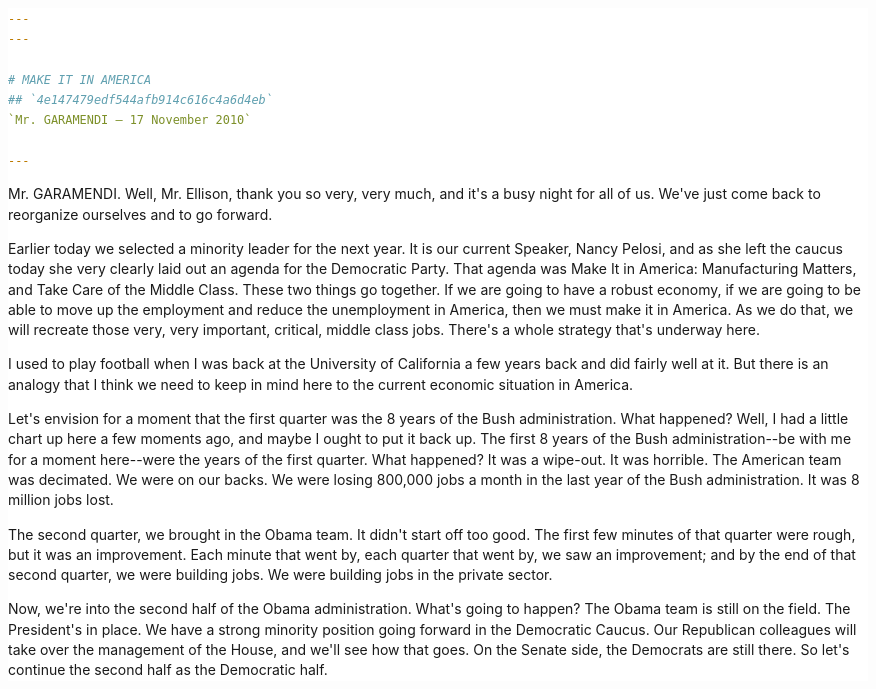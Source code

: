 ```yaml
---
---

# MAKE IT IN AMERICA
## `4e147479edf544afb914c616c4a6d4eb`
`Mr. GARAMENDI — 17 November 2010`

---
```



Mr. GARAMENDI. Well, Mr. Ellison, thank you so very, very much, and 
it's a busy night for all of us. We've just come back to reorganize 
ourselves and to go forward.

Earlier today we selected a minority leader for the next year. It is 
our current Speaker, Nancy Pelosi, and as she left the caucus today she 
very clearly laid out an agenda for the Democratic Party. That agenda 
was Make It in America: Manufacturing Matters, and Take Care of the 
Middle Class. These two things go together. If we are going to have a 
robust economy, if we are going to be able to move up the employment 
and reduce the unemployment in America, then we must make it in 
America. As we do that, we will recreate those very, very important, 
critical, middle class jobs. There's a whole strategy that's underway 
here.



I used to play football when I was back at the University of 
California a few years back and did fairly well at it. But there is an 
analogy that I think we need to keep in mind here to the current 
economic situation in America.

Let's envision for a moment that the first quarter was the 8 years of 
the Bush administration. What happened? Well, I had a little chart up 
here a few moments ago, and maybe I ought to put it back up. The first 
8 years of the Bush administration--be with me for a moment here--were 
the years of the first quarter. What happened? It was a wipe-out. It 
was horrible. The American team was decimated. We were on our backs. We 
were losing 800,000 jobs a month in the last year of the Bush 
administration. It was 8 million jobs lost.

The second quarter, we brought in the Obama team. It didn't start off 
too good. The first few minutes of that quarter were rough, but it was 
an improvement. Each minute that went by, each quarter that went by, we 
saw an improvement; and by the end of that second quarter, we were 
building jobs. We were building jobs in the private sector.

Now, we're into the second half of the Obama administration. What's 
going to happen? The Obama team is still on the field. The President's 
in place. We have a strong minority position going forward in the 
Democratic Caucus. Our Republican colleagues will take over the 
management of the House, and we'll see how that goes. On the Senate 
side, the Democrats are still there. So let's continue the second half 
as the Democratic half.
